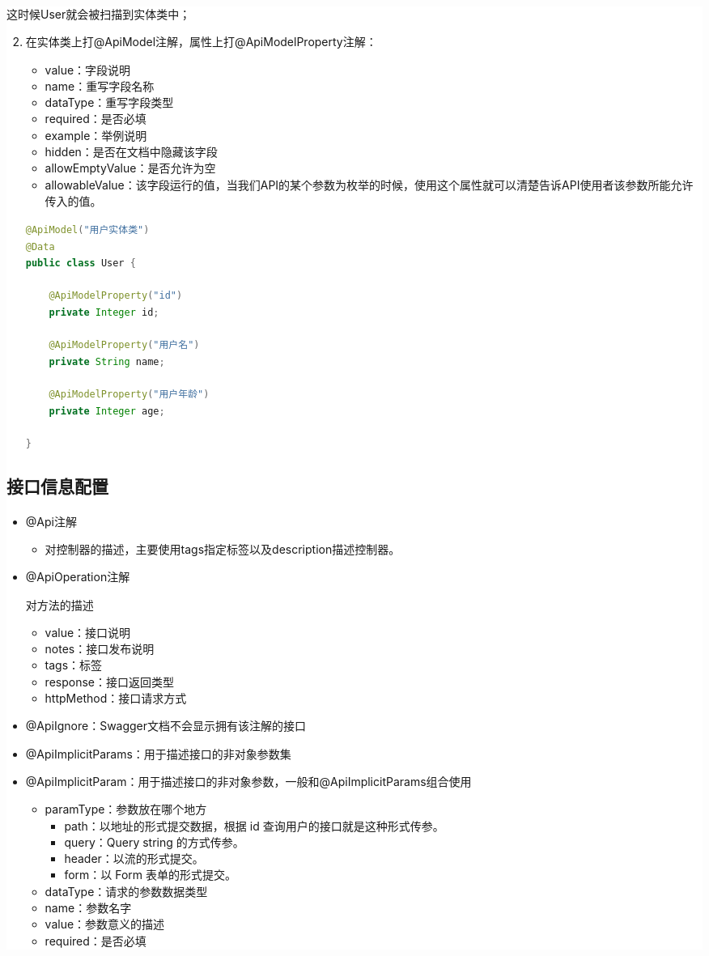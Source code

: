    这时候User就会被扫描到实体类中；

2. 在实体类上打@ApiModel注解，属性上打@ApiModelProperty注解：

   - value：字段说明
   - name：重写字段名称
   - dataType：重写字段类型
   - required：是否必填
   - example：举例说明
   - hidden：是否在文档中隐藏该字段
   - allowEmptyValue：是否允许为空
   - allowableValue：该字段运行的值，当我们API的某个参数为枚举的时候，使用这个属性就可以清楚告诉API使用者该参数所能允许传入的值。
   
   ```java
   @ApiModel("用户实体类")
   @Data
   public class User {
   
       @ApiModelProperty("id")
       private Integer id;
   
       @ApiModelProperty("用户名")
       private String name;
   
       @ApiModelProperty("用户年龄")
       private Integer age;
   
   }
   ```



## 接口信息配置

- @Api注解
  - 对控制器的描述，主要使用tags指定标签以及description描述控制器。

- @ApiOperation注解
  
  对方法的描述
  
  - value：接口说明
  - notes：接口发布说明
  - tags：标签
  - response：接口返回类型
  - httpMethod：接口请求方式
  
- @ApiIgnore：Swagger文档不会显示拥有该注解的接口

- @ApiImplicitParams：用于描述接口的非对象参数集

- @ApiImplicitParam：用于描述接口的非对象参数，一般和@ApiImplicitParams组合使用

  - paramType：参数放在哪个地方
    - path：以地址的形式提交数据，根据 id 查询用户的接口就是这种形式传参。
    - query：Query string 的方式传参。
    - header：以流的形式提交。
    - form：以 Form 表单的形式提交。
  - dataType：请求的参数数据类型
  - name：参数名字
  - value：参数意义的描述
  - required：是否必填
